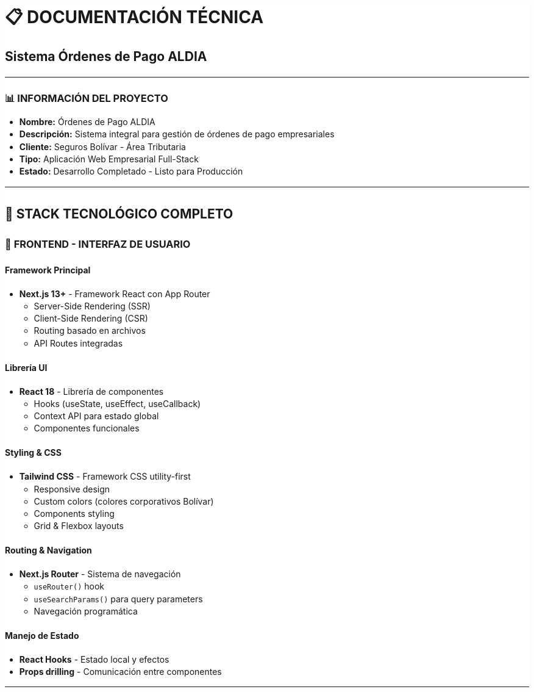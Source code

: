 # 📋 DOCUMENTACIÓN TÉCNICA
## Sistema Órdenes de Pago ALDIA

---

### 📊 **INFORMACIÓN DEL PROYECTO**
- **Nombre:** Órdenes de Pago ALDIA
- **Descripción:** Sistema integral para gestión de órdenes de pago empresariales
- **Cliente:** Seguros Bolívar - Área Tributaria
- **Tipo:** Aplicación Web Empresarial Full-Stack
- **Estado:** Desarrollo Completado - Listo para Producción

---

## 🚀 STACK TECNOLÓGICO COMPLETO

### 🎨 **FRONTEND - INTERFAZ DE USUARIO**

#### **Framework Principal**
- **Next.js 13+** - Framework React con App Router
  - Server-Side Rendering (SSR)
  - Client-Side Rendering (CSR)
  - Routing basado en archivos
  - API Routes integradas

#### **Librería UI**
- **React 18** - Librería de componentes
  - Hooks (useState, useEffect, useCallback)
  - Context API para estado global
  - Componentes funcionales

#### **Styling & CSS**
- **Tailwind CSS** - Framework CSS utility-first
  - Responsive design
  - Custom colors (colores corporativos Bolívar)
  - Components styling
  - Grid & Flexbox layouts

#### **Routing & Navigation**
- **Next.js Router** - Sistema de navegación
  - `useRouter()` hook
  - `useSearchParams()` para query parameters
  - Navegación programática

#### **Manejo de Estado**
- **React Hooks** - Estado local y efectos
- **Props drilling** - Comunicación entre componentes

---